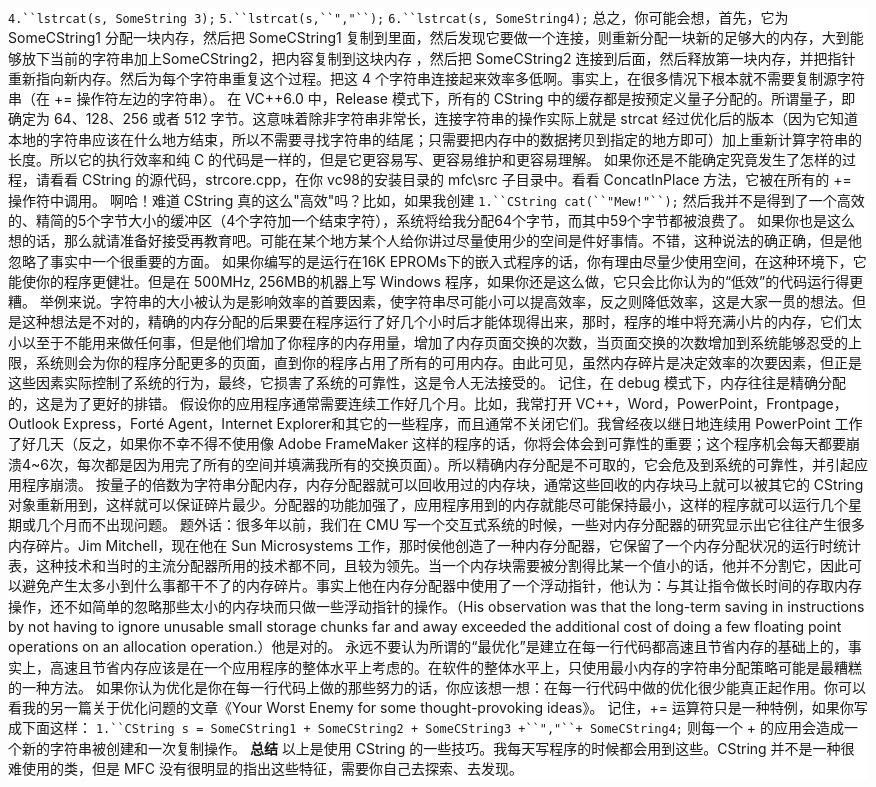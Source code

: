 `4.``lstrcat(s, SomeString 3);`
`5.``lstrcat(s,``","``);`
`6.``lstrcat(s, SomeString4);`
总之，你可能会想，首先，它为 SomeCString1 分配一块内存，然后把 SomeCString1 复制到里面，然后发现它要做一个连接，则重新分配一块新的足够大的内存，大到能够放下当前的字符串加上SomeCString2，把内容复制到这块内存 ，然后把 SomeCString2 连接到后面，然后释放第一块内存，并把指针重新指向新内存。然后为每个字符串重复这个过程。把这 4 个字符串连接起来效率多低啊。事实上，在很多情况下根本就不需要复制源字符串（在 += 操作符左边的字符串）。
在 VC++6.0 中，Release 模式下，所有的 CString 中的缓存都是按预定义量子分配的。所谓量子，即确定为 64、128、256 或者 512 字节。这意味着除非字符串非常长，连接字符串的操作实际上就是 strcat 经过优化后的版本（因为它知道本地的字符串应该在什么地方结束，所以不需要寻找字符串的结尾；只需要把内存中的数据拷贝到指定的地方即可）加上重新计算字符串的长度。所以它的执行效率和纯 C 的代码是一样的，但是它更容易写、更容易维护和更容易理解。
如果你还是不能确定究竟发生了怎样的过程，请看看 CString 的源代码，strcore.cpp，在你 vc98的安装目录的 mfc\src 子目录中。看看 ConcatInPlace 方法，它被在所有的 += 操作符中调用。
啊哈！难道 CString 真的这么"高效"吗？比如，如果我创建
`1.``CString cat(``"Mew!"``);`
然后我并不是得到了一个高效的、精简的5个字节大小的缓冲区（4个字符加一个结束字符），系统将给我分配64个字节，而其中59个字节都被浪费了。
如果你也是这么想的话，那么就请准备好接受再教育吧。可能在某个地方某个人给你讲过尽量使用少的空间是件好事情。不错，这种说法的确正确，但是他忽略了事实中一个很重要的方面。
如果你编写的是运行在16K EPROMs下的嵌入式程序的话，你有理由尽量少使用空间，在这种环境下，它能使你的程序更健壮。但是在 500MHz, 256MB的机器上写 Windows 程序，如果你还是这么做，它只会比你认为的“低效”的代码运行得更糟。
举例来说。字符串的大小被认为是影响效率的首要因素，使字符串尽可能小可以提高效率，反之则降低效率，这是大家一贯的想法。但是这种想法是不对的，精确的内存分配的后果要在程序运行了好几个小时后才能体现得出来，那时，程序的堆中将充满小片的内存，它们太小以至于不能用来做任何事，但是他们增加了你程序的内存用量，增加了内存页面交换的次数，当页面交换的次数增加到系统能够忍受的上限，系统则会为你的程序分配更多的页面，直到你的程序占用了所有的可用内存。由此可见，虽然内存碎片是决定效率的次要因素，但正是这些因素实际控制了系统的行为，最终，它损害了系统的可靠性，这是令人无法接受的。
记住，在 debug 模式下，内存往往是精确分配的，这是为了更好的排错。
假设你的应用程序通常需要连续工作好几个月。比如，我常打开 VC++，Word，PowerPoint，Frontpage，Outlook Express，Forté Agent，Internet Explorer和其它的一些程序，而且通常不关闭它们。我曾经夜以继日地连续用 PowerPoint 工作了好几天（反之，如果你不幸不得不使用像 Adobe FrameMaker 这样的程序的话，你将会体会到可靠性的重要；这个程序机会每天都要崩溃4~6次，每次都是因为用完了所有的空间并填满我所有的交换页面）。所以精确内存分配是不可取的，它会危及到系统的可靠性，并引起应用程序崩溃。
按量子的倍数为字符串分配内存，内存分配器就可以回收用过的内存块，通常这些回收的内存块马上就可以被其它的 CString 对象重新用到，这样就可以保证碎片最少。分配器的功能加强了，应用程序用到的内存就能尽可能保持最小，这样的程序就可以运行几个星期或几个月而不出现问题。
题外话：很多年以前，我们在 CMU 写一个交互式系统的时候，一些对内存分配器的研究显示出它往往产生很多内存碎片。Jim Mitchell，现在他在 Sun Microsystems 工作，那时侯他创造了一种内存分配器，它保留了一个内存分配状况的运行时统计表，这种技术和当时的主流分配器所用的技术都不同，且较为领先。当一个内存块需要被分割得比某一个值小的话，他并不分割它，因此可以避免产生太多小到什么事都干不了的内存碎片。事实上他在内存分配器中使用了一个浮动指针，他认为：与其让指令做长时间的存取内存操作，还不如简单的忽略那些太小的内存块而只做一些浮动指针的操作。（His
 observation was that the long-term saving in instructions by not having to ignore unusable small storage chunks far and away exceeded the additional cost of doing a few floating point operations on an allocation operation.）他是对的。
永远不要认为所谓的“最优化”是建立在每一行代码都高速且节省内存的基础上的，事实上，高速且节省内存应该是在一个应用程序的整体水平上考虑的。在软件的整体水平上，只使用最小内存的字符串分配策略可能是最糟糕的一种方法。
如果你认为优化是你在每一行代码上做的那些努力的话，你应该想一想：在每一行代码中做的优化很少能真正起作用。你可以看我的另一篇关于优化问题的文章《Your Worst Enemy for some thought-provoking ideas》。
记住，+= 运算符只是一种特例，如果你写成下面这样：
`1.``CString s = SomeCString1 + SomeCString2 + SomeCString3 +``","``+ SomeCString4;`
则每一个 + 的应用会造成一个新的字符串被创建和一次复制操作。
**总结**
以上是使用 CString 的一些技巧。我每天写程序的时候都会用到这些。CString 并不是一种很难使用的类，但是 MFC 没有很明显的指出这些特征，需要你自己去探索、去发现。
